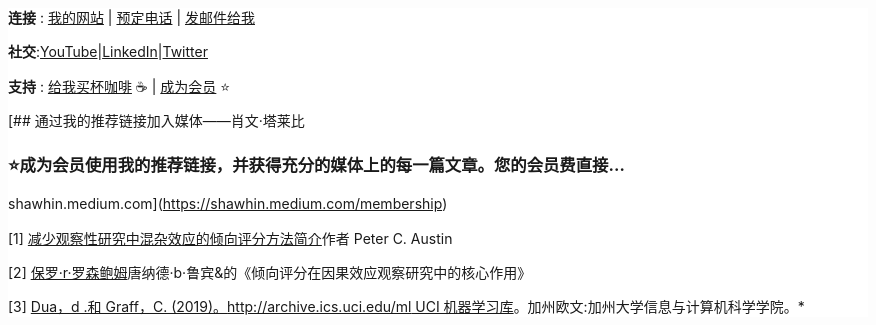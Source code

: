 **连接** : [我的网站](https://shawhint.github.io/) | [预定电话](https://calendly.com/shawhintalebi) | [发邮件给我](https://shawhint.github.io/connect.html)

**社交**:[YouTube](https://www.youtube.com/channel/UCa9gErQ9AE5jT2DZLjXBIdA)|[LinkedIn](https://www.linkedin.com/in/shawhintalebi/)|[Twitter](https://twitter.com/ShawhinT)

**支持** : [给我买杯咖啡](https://www.buymeacoffee.com/shawhint?source=about_page-------------------------------------) ☕️ | [成为会员](https://shawhin.medium.com/membership?source=about_page-------------------------------------) ⭐️

[](https://shawhin.medium.com/membership) [## 通过我的推荐链接加入媒体——肖文·塔莱比

### ⭐️成为会员使用我的推荐链接，并获得充分的媒体上的每一篇文章。您的会员费直接…

shawhin.medium.com](https://shawhin.medium.com/membership) 

[1] [减少观察性研究中混杂效应的倾向评分方法简介](https://www.ncbi.nlm.nih.gov/pmc/articles/PMC3144483/)作者 Peter C. Austin

[2] [保罗·r·罗森鲍姆](https://academic.oup.com/biomet/article/70/1/41/240879)唐纳德·b·鲁宾&的《倾向评分在因果效应观察研究中的核心作用》

[3] [Dua，d .和 Graff，C. (2019)。http://archive.ics.uci.edu/ml UCI 机器学习库](https://archive.ics.uci.edu/ml/datasets/census+income)。加州欧文:加州大学信息与计算机科学学院。*